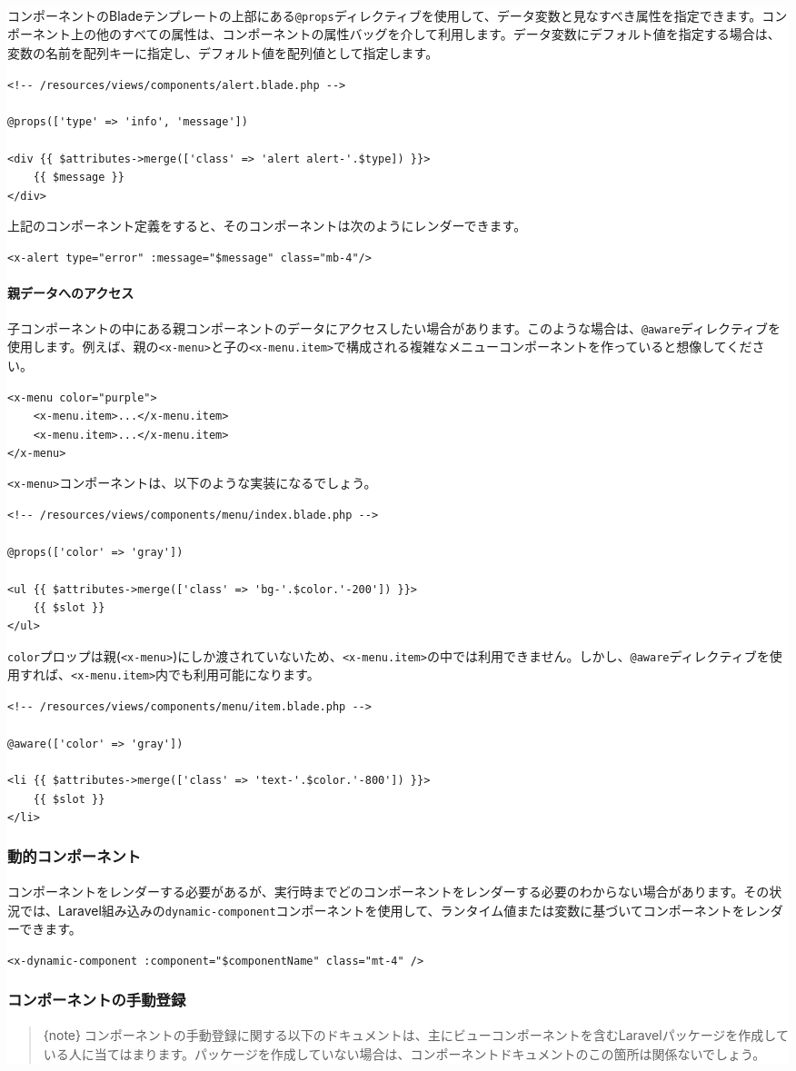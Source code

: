 コンポーネントのBladeテンプレートの上部にある`@props`ディレクティブを使用して、データ変数と見なすべき属性を指定できます。コンポーネント上の他のすべての属性は、コンポーネントの属性バッグを介して利用します。データ変数にデフォルト値を指定する場合は、変数の名前を配列キーに指定し、デフォルト値を配列値として指定します。

    <!-- /resources/views/components/alert.blade.php -->

    @props(['type' => 'info', 'message'])

    <div {{ $attributes->merge(['class' => 'alert alert-'.$type]) }}>
        {{ $message }}
    </div>

上記のコンポーネント定義をすると、そのコンポーネントは次のようにレンダーできます。

    <x-alert type="error" :message="$message" class="mb-4"/>

<a name="accessing-parent-data"></a>
#### 親データへのアクセス

子コンポーネントの中にある親コンポーネントのデータにアクセスしたい場合があります。このような場合は、`@aware`ディレクティブを使用します。例えば、親の`<x-menu>`と子の`<x-menu.item>`で構成される複雑なメニューコンポーネントを作っていると想像してください。

    <x-menu color="purple">
        <x-menu.item>...</x-menu.item>
        <x-menu.item>...</x-menu.item>
    </x-menu>

`<x-menu>`コンポーネントは、以下のような実装になるでしょう。

    <!-- /resources/views/components/menu/index.blade.php -->

    @props(['color' => 'gray'])

    <ul {{ $attributes->merge(['class' => 'bg-'.$color.'-200']) }}>
        {{ $slot }}
    </ul>

`color`プロップは親(`<x-menu>`)にしか渡されていないため、`<x-menu.item>`の中では利用できません。しかし、`@aware`ディレクティブを使用すれば、`<x-menu.item>`内でも利用可能になります。

    <!-- /resources/views/components/menu/item.blade.php -->

    @aware(['color' => 'gray'])

    <li {{ $attributes->merge(['class' => 'text-'.$color.'-800']) }}>
        {{ $slot }}
    </li>

<a name="dynamic-components"></a>
### 動的コンポーネント

コンポーネントをレンダーする必要があるが、実行時までどのコンポーネントをレンダーする必要のわからない場合があります。その状況では、Laravel組み込みの`dynamic-component`コンポーネントを使用して、ランタイム値または変数に基づいてコンポーネントをレンダーできます。

    <x-dynamic-component :component="$componentName" class="mt-4" />

<a name="manually-registering-components"></a>
### コンポーネントの手動登録

> {note} コンポーネントの手動登録に関する以下のドキュメントは、主にビューコンポーネントを含むLaravelパッケージを作成している人に当てはまります。パッケージを作成していない場合は、コンポーネントドキュメントのこの箇所は関係ないでしょう。
